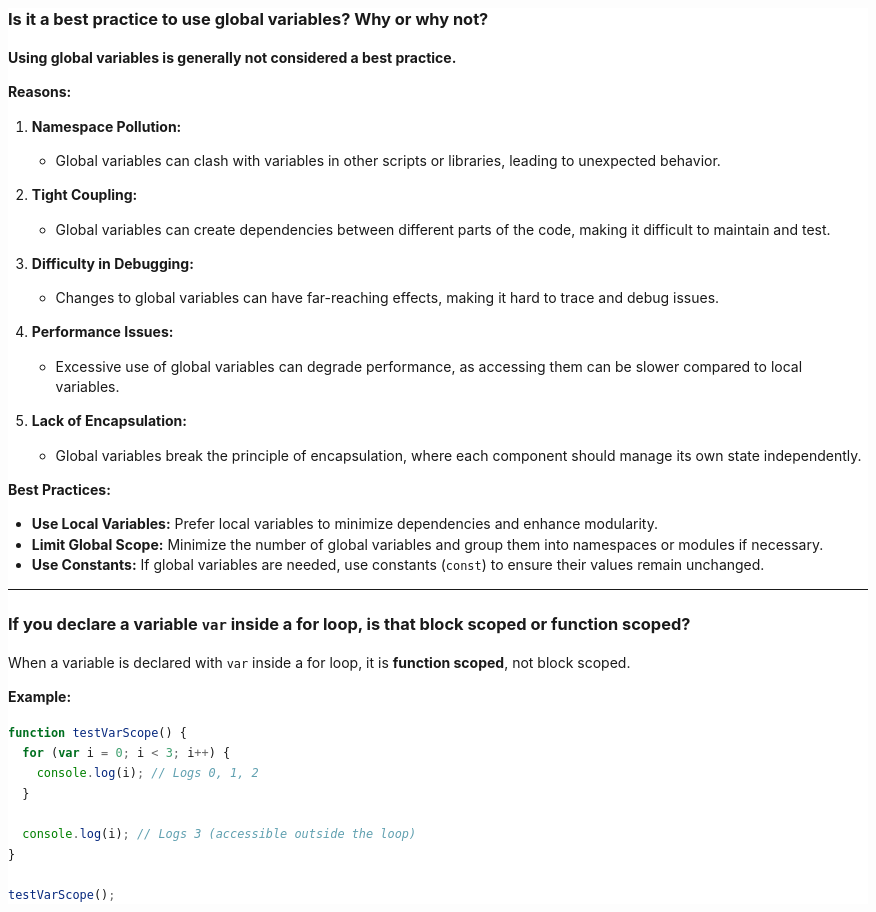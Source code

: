 ### **Is it a best practice to use global variables? Why or why not?**

**Using global variables is generally not considered a best practice.**

**Reasons:**

1. **Namespace Pollution:**

   - Global variables can clash with variables in other scripts or libraries, leading to unexpected behavior.

2. **Tight Coupling:**

   - Global variables can create dependencies between different parts of the code, making it difficult to maintain and test.

3. **Difficulty in Debugging:**

   - Changes to global variables can have far-reaching effects, making it hard to trace and debug issues.

4. **Performance Issues:**

   - Excessive use of global variables can degrade performance, as accessing them can be slower compared to local variables.

5. **Lack of Encapsulation:**

   - Global variables break the principle of encapsulation, where each component should manage its own state independently.

**Best Practices:**

- **Use Local Variables:** Prefer local variables to minimize dependencies and enhance modularity.
- **Limit Global Scope:** Minimize the number of global variables and group them into namespaces or modules if necessary.
- **Use Constants:** If global variables are needed, use constants (`const`) to ensure their values remain unchanged.

---

### **If you declare a variable `var` inside a for loop, is that block scoped or function scoped?**

When a variable is declared with `var` inside a for loop, it is **function scoped**, not block scoped.

**Example:**

```javascript
function testVarScope() {
  for (var i = 0; i < 3; i++) {
    console.log(i); // Logs 0, 1, 2
  }

  console.log(i); // Logs 3 (accessible outside the loop)
}

testVarScope();
```
